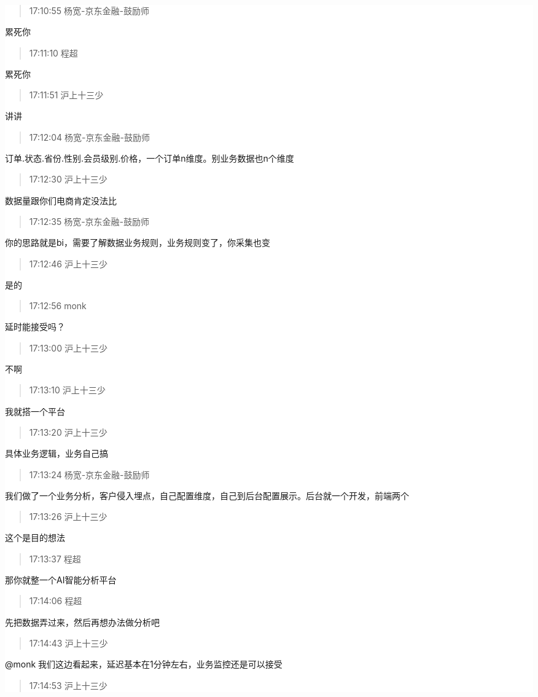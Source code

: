 > 17:10:55  杨宽-京东金融-鼓励师  
   
累死你  
   
> 17:11:10  程超  
   
累死你  
   
> 17:11:51  沪上十三少  
   
讲讲  
   
> 17:12:04  杨宽-京东金融-鼓励师  
   
订单.状态.省份.性别.会员级别.价格，一个订单n维度。别业务数据也n个维度  
   
> 17:12:30  沪上十三少  
   
数据量跟你们电商肯定没法比  
   
> 17:12:35  杨宽-京东金融-鼓励师  
   
你的思路就是bi，需要了解数据业务规则，业务规则变了，你采集也变  
   
> 17:12:46  沪上十三少  
   
是的  
   
> 17:12:56  monk  
   
延时能接受吗？  
   
> 17:13:00  沪上十三少  
   
不啊  
   
> 17:13:10  沪上十三少  
   
我就搭一个平台  
   
> 17:13:20  沪上十三少  
   
具体业务逻辑，业务自己搞  
   
> 17:13:24  杨宽-京东金融-鼓励师  
   
我们做了一个业务分析，客户侵入埋点，自己配置维度，自己到后台配置展示。后台就一个开发，前端两个  
   
> 17:13:26  沪上十三少  
   
这个是目的想法  
   
> 17:13:37  程超  
   
那你就整一个AI智能分析平台  
   
> 17:14:06  程超  
   
先把数据弄过来，然后再想办法做分析吧  
   
> 17:14:43  沪上十三少  
   
@monk 我们这边看起来，延迟基本在1分钟左右，业务监控还是可以接受  
   
> 17:14:53  沪上十三少  
   